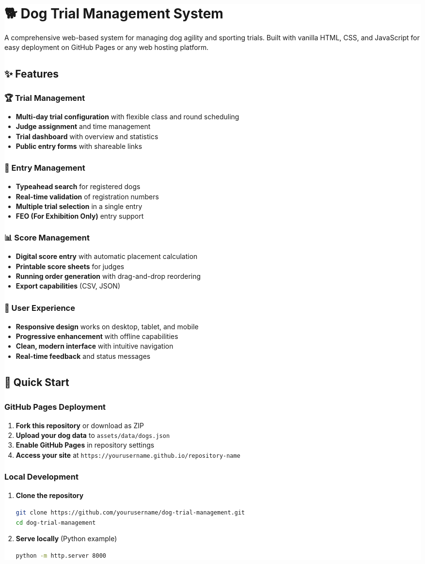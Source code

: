 # 🐕 Dog Trial Management System

A comprehensive web-based system for managing dog agility and sporting trials. Built with vanilla HTML, CSS, and JavaScript for easy deployment on GitHub Pages or any web hosting platform.

## ✨ Features

### 🏆 Trial Management
- **Multi-day trial configuration** with flexible class and round scheduling
- **Judge assignment** and time management
- **Trial dashboard** with overview and statistics
- **Public entry forms** with shareable links

### 📝 Entry Management
- **Typeahead search** for registered dogs
- **Real-time validation** of registration numbers
- **Multiple trial selection** in a single entry
- **FEO (For Exhibition Only)** entry support

### 📊 Score Management
- **Digital score entry** with automatic placement calculation
- **Printable score sheets** for judges
- **Running order generation** with drag-and-drop reordering
- **Export capabilities** (CSV, JSON)

### 🎯 User Experience
- **Responsive design** works on desktop, tablet, and mobile
- **Progressive enhancement** with offline capabilities
- **Clean, modern interface** with intuitive navigation
- **Real-time feedback** and status messages

## 🚀 Quick Start

### GitHub Pages Deployment

1. **Fork this repository** or download as ZIP
2. **Upload your dog data** to `assets/data/dogs.json`
3. **Enable GitHub Pages** in repository settings
4. **Access your site** at `https://yourusername.github.io/repository-name`

### Local Development

1. **Clone the repository**
   ```bash
   git clone https://github.com/yourusername/dog-trial-management.git
   cd dog-trial-management
   ```

2. **Serve locally** (Python example)
   ```bash
   python -m http.server 8000
   ```
